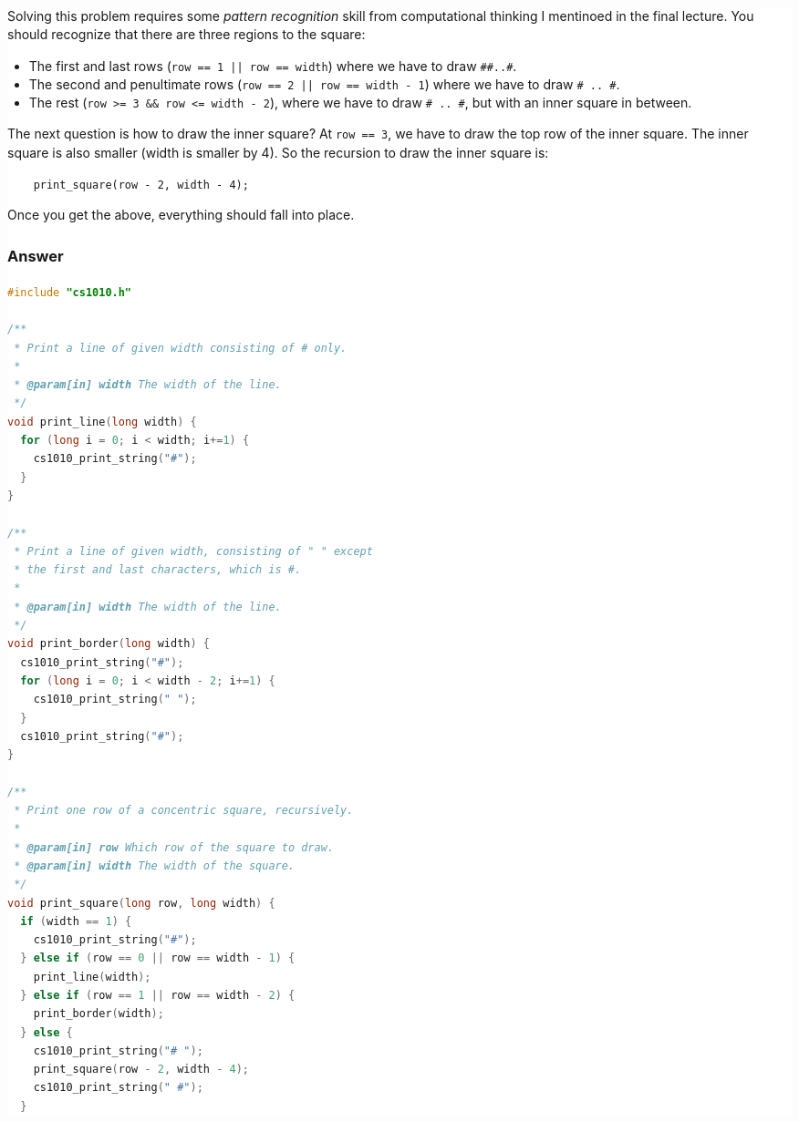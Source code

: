Solving this problem requires some _pattern recognition_ skill from computational thinking I mentinoed in the final lecture.  You should recognize that there are three regions to the square:

- The first and last rows (`row == 1 || row == width`) where we have to draw `##..#`.
- The second and penultimate rows (`row == 2 || row == width - 1`) where we have to draw `# .. #`.
- The rest (`row >= 3 && row <= width - 2`), where we have to draw `# .. #`, but with an inner square in between.

The next question is how to draw the inner square?   At `row == 3`, we have to draw the top row of the inner square.  The inner square is also smaller (width is smaller by 4).  So the recursion to draw the inner square is:

```
    print_square(row - 2, width - 4);
```

Once you get the above, everything should fall into place.

### Answer

```C
#include "cs1010.h"

/**
 * Print a line of given width consisting of # only.
 *
 * @param[in] width The width of the line.
 */
void print_line(long width) {
  for (long i = 0; i < width; i+=1) {
    cs1010_print_string("#");
  }
}

/**
 * Print a line of given width, consisting of " " except
 * the first and last characters, which is #.
 *
 * @param[in] width The width of the line.
 */
void print_border(long width) {
  cs1010_print_string("#");
  for (long i = 0; i < width - 2; i+=1) {
    cs1010_print_string(" ");
  }
  cs1010_print_string("#");
}

/**
 * Print one row of a concentric square, recursively.
 *
 * @param[in] row Which row of the square to draw.
 * @param[in] width The width of the square.
 */
void print_square(long row, long width) {
  if (width == 1) {
    cs1010_print_string("#");
  } else if (row == 0 || row == width - 1) {
    print_line(width);
  } else if (row == 1 || row == width - 2) {
    print_border(width);
  } else {
    cs1010_print_string("# ");
    print_square(row - 2, width - 4);
    cs1010_print_string(" #");
  }
```
